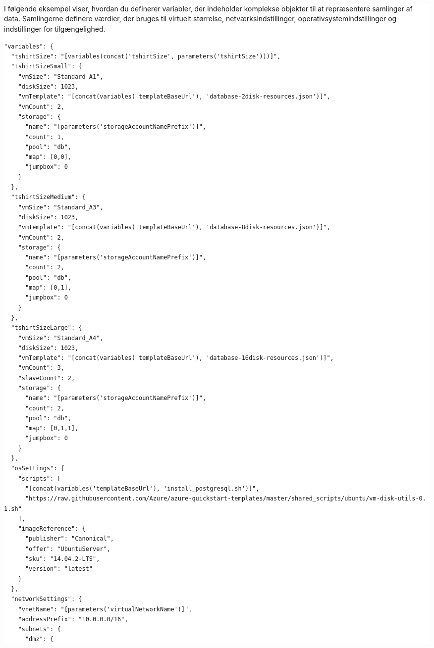 I følgende eksempel viser, hvordan du definerer variabler, der indeholder komplekse objekter til at repræsentere samlinger af data. Samlingerne definere værdier, der bruges til virtuelt størrelse, netværksindstillinger, operativsystemindstillinger og indstillinger for tilgængelighed.

    "variables": {
      "tshirtSize": "[variables(concat('tshirtSize', parameters('tshirtSize')))]",
      "tshirtSizeSmall": {
        "vmSize": "Standard_A1",
        "diskSize": 1023,
        "vmTemplate": "[concat(variables('templateBaseUrl'), 'database-2disk-resources.json')]",
        "vmCount": 2,
        "storage": {
          "name": "[parameters('storageAccountNamePrefix')]",
          "count": 1,
          "pool": "db",
          "map": [0,0],
          "jumpbox": 0
        }
      },
      "tshirtSizeMedium": {
        "vmSize": "Standard_A3",
        "diskSize": 1023,
        "vmTemplate": "[concat(variables('templateBaseUrl'), 'database-8disk-resources.json')]",
        "vmCount": 2,
        "storage": {
          "name": "[parameters('storageAccountNamePrefix')]",
          "count": 2,
          "pool": "db",
          "map": [0,1],
          "jumpbox": 0
        }
      },
      "tshirtSizeLarge": {
        "vmSize": "Standard_A4",
        "diskSize": 1023,
        "vmTemplate": "[concat(variables('templateBaseUrl'), 'database-16disk-resources.json')]",
        "vmCount": 3,
        "slaveCount": 2,
        "storage": {
          "name": "[parameters('storageAccountNamePrefix')]",
          "count": 2,
          "pool": "db",
          "map": [0,1,1],
          "jumpbox": 0
        }
      },
      "osSettings": {
        "scripts": [
          "[concat(variables('templateBaseUrl'), 'install_postgresql.sh')]",
          "https://raw.githubusercontent.com/Azure/azure-quickstart-templates/master/shared_scripts/ubuntu/vm-disk-utils-0.1.sh"
        ],
        "imageReference": {
          "publisher": "Canonical",
          "offer": "UbuntuServer",
          "sku": "14.04.2-LTS",
          "version": "latest"
        }
      },
      "networkSettings": {
        "vnetName": "[parameters('virtualNetworkName')]",
        "addressPrefix": "10.0.0.0/16",
        "subnets": {
          "dmz": {